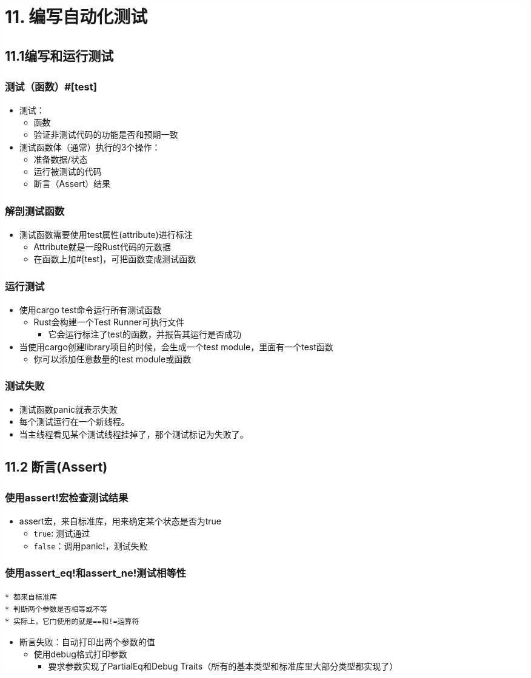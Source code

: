 # 11. 编写自动化测试

## 11.1编写和运行测试

### 测试（函数）#[test]

* 测试：
  * 函数
  * 验证非测试代码的功能是否和预期一致
* 测试函数体（通常）执行的3个操作：
  * 准备数据/状态
  * 运行被测试的代码
  * 断言（Assert）结果

### 解剖测试函数

* 测试函数需要使用test属性(attribute)进行标注
  * Attribute就是一段Rust代码的元数据
  * 在函数上加#[test]，可把函数变成测试函数

### 运行测试

* 使用cargo test命令运行所有测试函数
  * Rust会构建一个Test Runner可执行文件
    * 它会运行标注了test的函数，并报告其运行是否成功
* 当使用cargo创建library项目的时候，会生成一个test module，里面有一个test函数
  * 你可以添加任意数量的test module或函数

### 测试失败

* 测试函数panic就表示失败
* 每个测试运行在一个新线程。
* 当主线程看见某个测试线程挂掉了，那个测试标记为失败了。

## 11.2 断言(Assert)

### 使用assert!宏检查测试结果

* assert宏，来自标准库，用来确定某个状态是否为true
  * `true`: 测试通过
  * `false`：调用panic!，测试失败

### 使用assert_eq!和assert_ne!测试相等性

	* 都来自标准库
	* 判断两个参数是否相等或不等
	* 实际上，它门使用的就是==和!=运算符
 * 断言失败：自动打印出两个参数的值
    * 使用debug格式打印参数
      	* 要求参数实现了PartialEq和Debug Traits（所有的基本类型和标准库里大部分类型都实现了）
